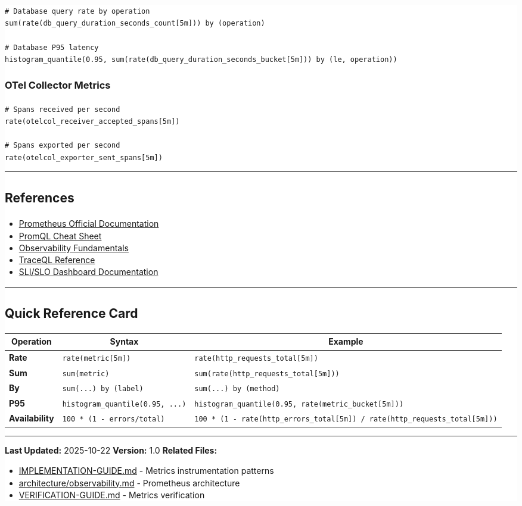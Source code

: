 ```promql
# Database query rate by operation
sum(rate(db_query_duration_seconds_count[5m])) by (operation)

# Database P95 latency
histogram_quantile(0.95, sum(rate(db_query_duration_seconds_bucket[5m])) by (le, operation))
```

### OTel Collector Metrics

```promql
# Spans received per second
rate(otelcol_receiver_accepted_spans[5m])

# Spans exported per second
rate(otelcol_exporter_sent_spans[5m])
```

---

## References

- [Prometheus Official Documentation](https://prometheus.io/docs/prometheus/latest/querying/basics/)
- [PromQL Cheat Sheet](https://promlabs.com/promql-cheat-sheet/)
- [Observability Fundamentals](observability-fundamentals.md)
- [TraceQL Reference](traceql-reference.md)
- [SLI/SLO Dashboard Documentation](../phase-1-docker-compose/architecture/observability.md)

---

## Quick Reference Card

| Operation | Syntax | Example |
|-----------|--------|---------|
| **Rate** | `rate(metric[5m])` | `rate(http_requests_total[5m])` |
| **Sum** | `sum(metric)` | `sum(rate(http_requests_total[5m]))` |
| **By** | `sum(...) by (label)` | `sum(...) by (method)` |
| **P95** | `histogram_quantile(0.95, ...)` | `histogram_quantile(0.95, rate(metric_bucket[5m]))` |
| **Availability** | `100 * (1 - errors/total)` | `100 * (1 - rate(http_errors_total[5m]) / rate(http_requests_total[5m]))` |

---

**Last Updated:** 2025-10-22
**Version:** 1.0
**Related Files:**
- [IMPLEMENTATION-GUIDE.md](../phase-1-docker-compose/IMPLEMENTATION-GUIDE.md) - Metrics instrumentation patterns
- [architecture/observability.md](../phase-1-docker-compose/architecture/observability.md) - Prometheus architecture
- [VERIFICATION-GUIDE.md](../phase-1-docker-compose/VERIFICATION-GUIDE.md) - Metrics verification
